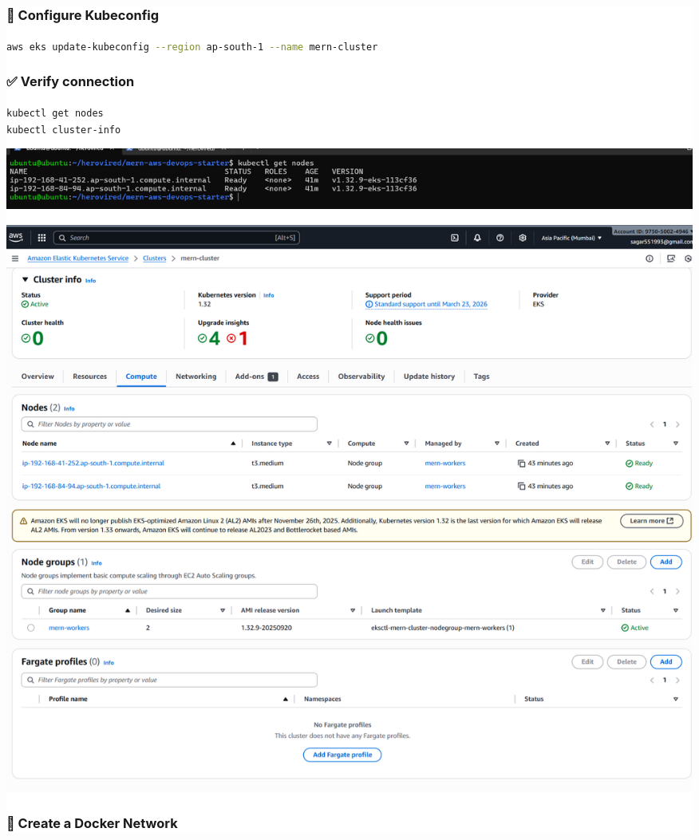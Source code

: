 ### 🔑 Configure Kubeconfig

```bash
aws eks update-kubeconfig --region ap-south-1 --name mern-cluster
```
### ✅ Verify connection
```
kubectl get nodes
kubectl cluster-info
```
![AKS ](/images/eks-switch-local-to-aks.png)

![AKS ](/images/cluster-detail.png)
### 🌉 Create a Docker Network
